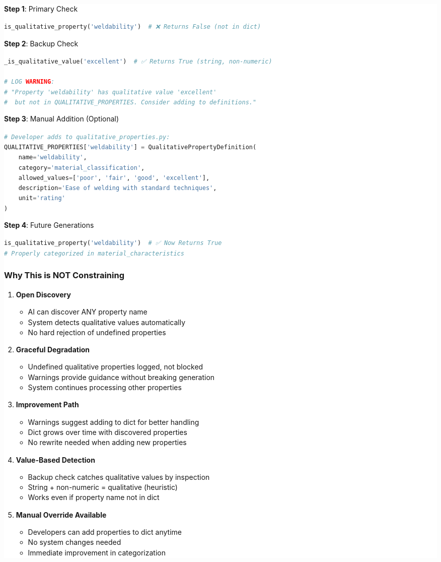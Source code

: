 **Step 1**: Primary Check
```python
is_qualitative_property('weldability')  # ❌ Returns False (not in dict)
```

**Step 2**: Backup Check
```python
_is_qualitative_value('excellent')  # ✅ Returns True (string, non-numeric)

# LOG WARNING:
# "Property 'weldability' has qualitative value 'excellent' 
#  but not in QUALITATIVE_PROPERTIES. Consider adding to definitions."
```

**Step 3**: Manual Addition (Optional)
```python
# Developer adds to qualitative_properties.py:
QUALITATIVE_PROPERTIES['weldability'] = QualitativePropertyDefinition(
    name='weldability',
    category='material_classification',
    allowed_values=['poor', 'fair', 'good', 'excellent'],
    description='Ease of welding with standard techniques',
    unit='rating'
)
```

**Step 4**: Future Generations
```python
is_qualitative_property('weldability')  # ✅ Now Returns True
# Properly categorized in material_characteristics
```

### Why This is NOT Constraining

1. **Open Discovery**
   - AI can discover ANY property name
   - System detects qualitative values automatically
   - No hard rejection of undefined properties

2. **Graceful Degradation**
   - Undefined qualitative properties logged, not blocked
   - Warnings provide guidance without breaking generation
   - System continues processing other properties

3. **Improvement Path**
   - Warnings suggest adding to dict for better handling
   - Dict grows over time with discovered properties
   - No rewrite needed when adding new properties

4. **Value-Based Detection**
   - Backup check catches qualitative values by inspection
   - String + non-numeric = qualitative (heuristic)
   - Works even if property name not in dict

5. **Manual Override Available**
   - Developers can add properties to dict anytime
   - No system changes needed
   - Immediate improvement in categorization
